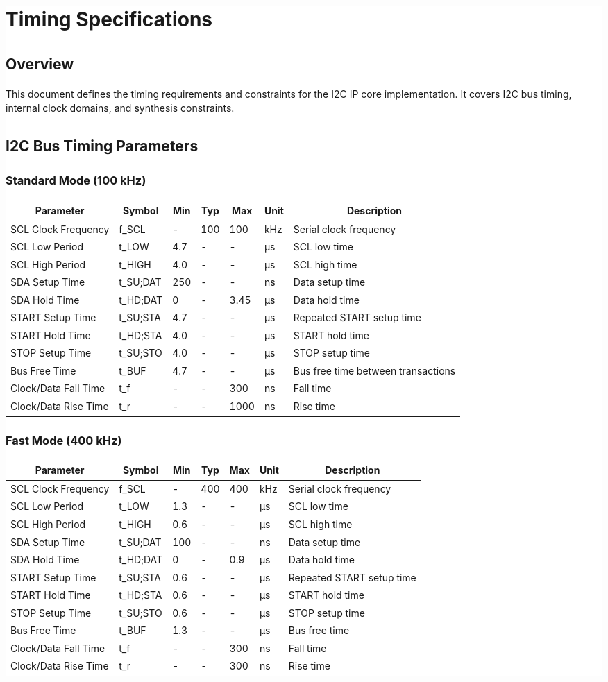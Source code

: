 # Timing Specifications

## Overview
This document defines the timing requirements and constraints for the I2C IP core implementation. It covers I2C bus timing, internal clock domains, and synthesis constraints.

## I2C Bus Timing Parameters

### Standard Mode (100 kHz)
| Parameter | Symbol | Min | Typ | Max | Unit | Description |
|-----------|--------|-----|-----|-----|------|-------------|
| SCL Clock Frequency | f_SCL | - | 100 | 100 | kHz | Serial clock frequency |
| SCL Low Period | t_LOW | 4.7 | - | - | μs | SCL low time |
| SCL High Period | t_HIGH | 4.0 | - | - | μs | SCL high time |
| SDA Setup Time | t_SU;DAT | 250 | - | - | ns | Data setup time |
| SDA Hold Time | t_HD;DAT | 0 | - | 3.45 | μs | Data hold time |
| START Setup Time | t_SU;STA | 4.7 | - | - | μs | Repeated START setup time |
| START Hold Time | t_HD;STA | 4.0 | - | - | μs | START hold time |
| STOP Setup Time | t_SU;STO | 4.0 | - | - | μs | STOP setup time |
| Bus Free Time | t_BUF | 4.7 | - | - | μs | Bus free time between transactions |
| Clock/Data Fall Time | t_f | - | - | 300 | ns | Fall time |
| Clock/Data Rise Time | t_r | - | - | 1000 | ns | Rise time |

### Fast Mode (400 kHz)
| Parameter | Symbol | Min | Typ | Max | Unit | Description |
|-----------|--------|-----|-----|-----|------|-------------|
| SCL Clock Frequency | f_SCL | - | 400 | 400 | kHz | Serial clock frequency |
| SCL Low Period | t_LOW | 1.3 | - | - | μs | SCL low time |
| SCL High Period | t_HIGH | 0.6 | - | - | μs | SCL high time |
| SDA Setup Time | t_SU;DAT | 100 | - | - | ns | Data setup time |
| SDA Hold Time | t_HD;DAT | 0 | - | 0.9 | μs | Data hold time |
| START Setup Time | t_SU;STA | 0.6 | - | - | μs | Repeated START setup time |
| START Hold Time | t_HD;STA | 0.6 | - | - | μs | START hold time |
| STOP Setup Time | t_SU;STO | 0.6 | - | - | μs | STOP setup time |
| Bus Free Time | t_BUF | 1.3 | - | - | μs | Bus free time |
| Clock/Data Fall Time | t_f | - | - | 300 | ns | Fall time |
| Clock/Data Rise Time | t_r | - | - | 300 | ns | Rise time |
